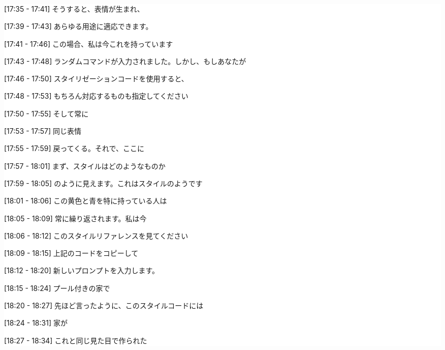 [17:35 - 17:41]
そうすると、表情が生まれ、

[17:39 - 17:43]
あらゆる用途に適応できます。

[17:41 - 17:46]
この場合、私は今これを持っています

[17:43 - 17:48]
ランダムコマンドが入力されました。しかし、もしあなたが

[17:46 - 17:50]
スタイリゼーションコードを使用すると、

[17:48 - 17:53]
もちろん対応するものも指定してください

[17:50 - 17:55]
そして常に

[17:53 - 17:57]
同じ表情

[17:55 - 17:59]
戻ってくる。それで、ここに

[17:57 - 18:01]
まず、スタイルはどのようなものか

[17:59 - 18:05]
のように見えます。これはスタイルのようです

[18:01 - 18:06]
この黄色と青を特に持っている人は

[18:05 - 18:09]
常に繰り返されます。私は今

[18:06 - 18:12]
このスタイルリファレンスを見てください

[18:09 - 18:15]
上記のコードをコピーして

[18:12 - 18:20]
新しいプロンプトを入力します。

[18:15 - 18:24]
プール付きの家で

[18:20 - 18:27]
先ほど言ったように、このスタイルコードには

[18:24 - 18:31]
家が

[18:27 - 18:34]
これと同じ見た目で作られた
